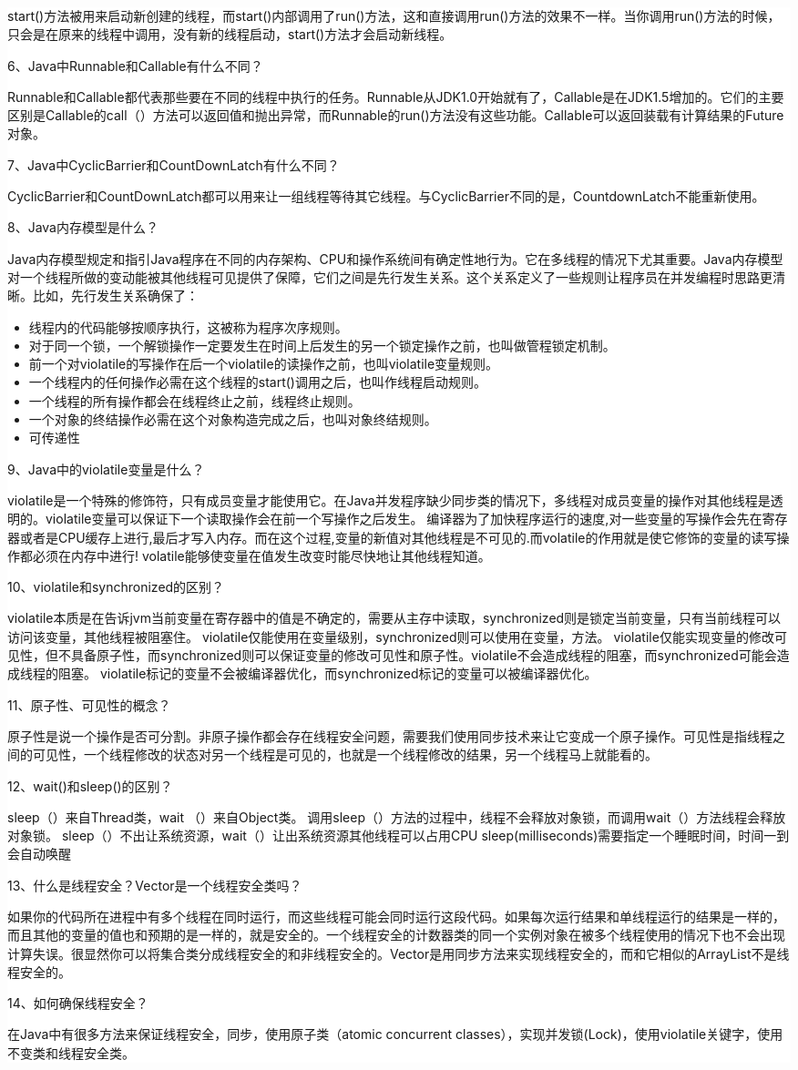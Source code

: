 start()方法被用来启动新创建的线程，而start()内部调用了run()方法，这和直接调用run()方法的效果不一样。当你调用run()方法的时候，只会是在原来的线程中调用，没有新的线程启动，start()方法才会启动新线程。

6、Java中Runnable和Callable有什么不同？

Runnable和Callable都代表那些要在不同的线程中执行的任务。Runnable从JDK1.0开始就有了，Callable是在JDK1.5增加的。它们的主要区别是Callable的call（）方法可以返回值和抛出异常，而Runnable的run()方法没有这些功能。Callable可以返回装载有计算结果的Future对象。

7、Java中CyclicBarrier和CountDownLatch有什么不同？

CyclicBarrier和CountDownLatch都可以用来让一组线程等待其它线程。与CyclicBarrier不同的是，CountdownLatch不能重新使用。

8、Java内存模型是什么？

Java内存模型规定和指引Java程序在不同的内存架构、CPU和操作系统间有确定性地行为。它在多线程的情况下尤其重要。Java内存模型对一个线程所做的变动能被其他线程可见提供了保障，它们之间是先行发生关系。这个关系定义了一些规则让程序员在并发编程时思路更清晰。比如，先行发生关系确保了：
-  线程内的代码能够按顺序执行，这被称为程序次序规则。
-  对于同一个锁，一个解锁操作一定要发生在时间上后发生的另一个锁定操作之前，也叫做管程锁定机制。
-  前一个对violatile的写操作在后一个violatile的读操作之前，也叫violatile变量规则。
-  一个线程内的任何操作必需在这个线程的start()调用之后，也叫作线程启动规则。
- 一个线程的所有操作都会在线程终止之前，线程终止规则。
- 一个对象的终结操作必需在这个对象构造完成之后，也叫对象终结规则。
- 可传递性

9、Java中的violatile变量是什么？

violatile是一个特殊的修饰符，只有成员变量才能使用它。在Java并发程序缺少同步类的情况下，多线程对成员变量的操作对其他线程是透明的。violatile变量可以保证下一个读取操作会在前一个写操作之后发生。
编译器为了加快程序运行的速度,对一些变量的写操作会先在寄存器或者是CPU缓存上进行,最后才写入内存。而在这个过程,变量的新值对其他线程是不可见的.而volatile的作用就是使它修饰的变量的读写操作都必须在内存中进行!  volatile能够使变量在值发生改变时能尽快地让其他线程知道。

10、violatile和synchronized的区别？

violatile本质是在告诉jvm当前变量在寄存器中的值是不确定的，需要从主存中读取，synchronized则是锁定当前变量，只有当前线程可以访问该变量，其他线程被阻塞住。
violatile仅能使用在变量级别，synchronized则可以使用在变量，方法。
violatile仅能实现变量的修改可见性，但不具备原子性，而synchronized则可以保证变量的修改可见性和原子性。violatile不会造成线程的阻塞，而synchronized可能会造成线程的阻塞。
violatile标记的变量不会被编译器优化，而synchronized标记的变量可以被编译器优化。

11、原子性、可见性的概念？

原子性是说一个操作是否可分割。非原子操作都会存在线程安全问题，需要我们使用同步技术来让它变成一个原子操作。可见性是指线程之间的可见性，一个线程修改的状态对另一个线程是可见的，也就是一个线程修改的结果，另一个线程马上就能看的。

12、wait()和sleep()的区别？

sleep（）来自Thread类，wait （）来自Object类。
调用sleep（）方法的过程中，线程不会释放对象锁，而调用wait（）方法线程会释放对象锁。
sleep（）不出让系统资源，wait（）让出系统资源其他线程可以占用CPU
sleep(milliseconds)需要指定一个睡眠时间，时间一到会自动唤醒

13、什么是线程安全？Vector是一个线程安全类吗？

如果你的代码所在进程中有多个线程在同时运行，而这些线程可能会同时运行这段代码。如果每次运行结果和单线程运行的结果是一样的，而且其他的变量的值也和预期的是一样的，就是安全的。一个线程安全的计数器类的同一个实例对象在被多个线程使用的情况下也不会出现计算失误。很显然你可以将集合类分成线程安全的和非线程安全的。Vector是用同步方法来实现线程安全的，而和它相似的ArrayList不是线程安全的。

14、如何确保线程安全？

在Java中有很多方法来保证线程安全，同步，使用原子类（atomic concurrent classes），实现并发锁(Lock)，使用violatile关键字，使用不变类和线程安全类。
